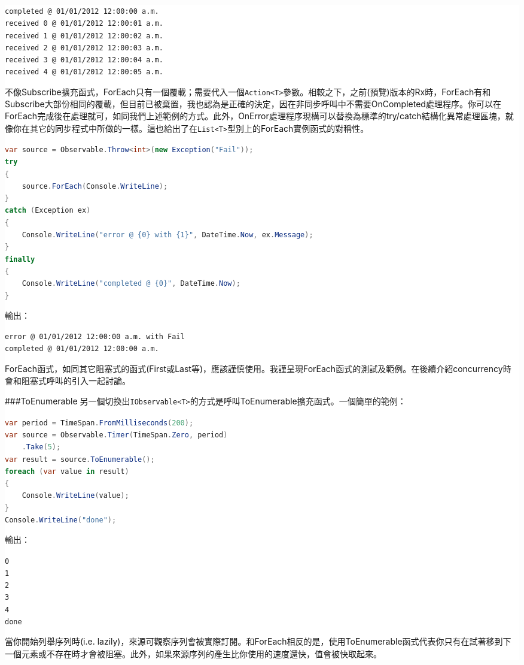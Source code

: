 ```dos
completed @ 01/01/2012 12:00:00 a.m.
received 0 @ 01/01/2012 12:00:01 a.m.
received 1 @ 01/01/2012 12:00:02 a.m.
received 2 @ 01/01/2012 12:00:03 a.m.
received 3 @ 01/01/2012 12:00:04 a.m.
received 4 @ 01/01/2012 12:00:05 a.m.
```
不像Subscribe擴充函式，ForEach只有一個覆載；需要代入一個`Action<T>`參數。相較之下，之前(預覽)版本的Rx時，ForEach有和Subscribe大部份相同的覆載，但目前已被棄置，我也認為是正確的決定，因在非同步呼叫中不需要OnCompleted處理程序。你可以在ForEach完成後在處理就可，如同我們上述範例的方式。此外，OnError處理程序現構可以替換為標準的try/catch結構化異常處理區塊，就像你在其它的同步程式中所做的一樣。這也給出了在`List<T>`型別上的ForEach實例函式的對稱性。
```csharp
var source = Observable.Throw<int>(new Exception("Fail"));
try
{
	source.ForEach(Console.WriteLine);
}
catch (Exception ex)
{
	Console.WriteLine("error @ {0} with {1}", DateTime.Now, ex.Message);
}
finally
{
	Console.WriteLine("completed @ {0}", DateTime.Now);    
}
```
輸出：
```dos
error @ 01/01/2012 12:00:00 a.m. with Fail
completed @ 01/01/2012 12:00:00 a.m.
```
ForEach函式，如同其它阻塞式的函式(First或Last等)，應該謹慎使用。我謹呈現ForEach函式的測試及範例。在後續介紹concurrency時會和阻塞式呼叫的引入一起討論。

###ToEnumerable
另一個切換出`IObservable<T>`的方式是呼叫ToEnumerable擴充函式。一個簡單的範例：
```csharp
var period = TimeSpan.FromMilliseconds(200);
var source = Observable.Timer(TimeSpan.Zero, period) 
	.Take(5); 
var result = source.ToEnumerable();
foreach (var value in result) 
{ 
	Console.WriteLine(value); 
} 
Console.WriteLine("done");
```
輸出：
```dos
0
1
2
3
4
done
```
當你開始列舉序列時(i.e. lazily)，來源可觀察序列會被實際訂閱。和ForEach相反的是，使用ToEnumerable函式代表你只有在試著移到下一個元素或不存在時才會被阻塞。此外，如果來源序列的產生比你使用的速度還快，值會被快取起來。
